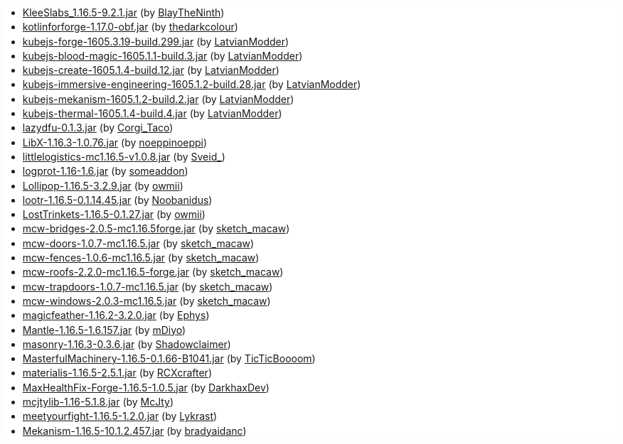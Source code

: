   * [KleeSlabs_1.16.5-9.2.1.jar](https://www.curseforge.com/minecraft/mc-mods/kleeslabs/files/3222119) (by [BlayTheNinth](https://www.curseforge.com/members/BlayTheNinth/projects))
  * [kotlinforforge-1.17.0-obf.jar](https://www.curseforge.com/minecraft/mc-mods/kotlin-for-forge/files/3675495) (by [thedarkcolour](https://www.curseforge.com/members/thedarkcolour/projects))
  * [kubejs-forge-1605.3.19-build.299.jar](https://www.curseforge.com/minecraft/mc-mods/kubejs/files/3647098) (by [LatvianModder](https://www.curseforge.com/members/LatvianModder/projects))
  * [kubejs-blood-magic-1605.1.1-build.3.jar](https://www.curseforge.com/minecraft/mc-mods/kubejs-blood-magic/files/3451660) (by [LatvianModder](https://www.curseforge.com/members/LatvianModder/projects))
  * [kubejs-create-1605.1.4-build.12.jar](https://www.curseforge.com/minecraft/mc-mods/kubejs-create/files/3584608) (by [LatvianModder](https://www.curseforge.com/members/LatvianModder/projects))
  * [kubejs-immersive-engineering-1605.1.2-build.28.jar](https://www.curseforge.com/minecraft/mc-mods/kubejs-immersive-engineering/files/3612561) (by [LatvianModder](https://www.curseforge.com/members/LatvianModder/projects))
  * [kubejs-mekanism-1605.1.2-build.2.jar](https://www.curseforge.com/minecraft/mc-mods/kubejs-mekanism/files/3446472) (by [LatvianModder](https://www.curseforge.com/members/LatvianModder/projects))
  * [kubejs-thermal-1605.1.4-build.4.jar](https://www.curseforge.com/minecraft/mc-mods/kubejs-thermal/files/3573381) (by [LatvianModder](https://www.curseforge.com/members/LatvianModder/projects))
  * [lazydfu-0.1.3.jar](https://www.curseforge.com/minecraft/mc-mods/lazy-dfu-forge/files/3249059) (by [Corgi_Taco](https://www.curseforge.com/members/Corgi_Taco/projects))
  * [LibX-1.16.3-1.0.76.jar](https://www.curseforge.com/minecraft/mc-mods/libx/files/3329216) (by [noeppinoeppi](https://www.curseforge.com/members/noeppinoeppi/projects))
  * [littlelogistics-mc1.16.5-v1.0.8.jar](https://www.curseforge.com/minecraft/mc-mods/little-logistics/files/3707740) (by [Sveid_](https://www.curseforge.com/members/Sveid_/projects))
  * [logprot-1.16-1.6.jar](https://www.curseforge.com/minecraft/mc-mods/login-protection/files/3789454) (by [someaddon](https://www.curseforge.com/members/someaddon/projects))
  * [Lollipop-1.16.5-3.2.9.jar](https://www.curseforge.com/minecraft/mc-mods/lollipop/files/3232534) (by [owmii](https://www.curseforge.com/members/owmii/projects))
  * [lootr-1.16.5-0.1.14.45.jar](https://www.curseforge.com/minecraft/mc-mods/lootr/files/3990062) (by [Noobanidus](https://www.curseforge.com/members/Noobanidus/projects))
  * [LostTrinkets-1.16.5-0.1.27.jar](https://www.curseforge.com/minecraft/mc-mods/lost-trinkets/files/3242497) (by [owmii](https://www.curseforge.com/members/owmii/projects))
  * [mcw-bridges-2.0.5-mc1.16.5forge.jar](https://www.curseforge.com/minecraft/mc-mods/macaws-bridges/files/4018286) (by [sketch_macaw](https://www.curseforge.com/members/sketch_macaw/projects))
  * [mcw-doors-1.0.7-mc1.16.5.jar](https://www.curseforge.com/minecraft/mc-mods/macaws-doors/files/3930968) (by [sketch_macaw](https://www.curseforge.com/members/sketch_macaw/projects))
  * [mcw-fences-1.0.6-mc1.16.5.jar](https://www.curseforge.com/minecraft/mc-mods/macaws-fences-and-walls/files/3913061) (by [sketch_macaw](https://www.curseforge.com/members/sketch_macaw/projects))
  * [mcw-roofs-2.2.0-mc1.16.5-forge.jar](https://www.curseforge.com/minecraft/mc-mods/macaws-roofs/files/3963936) (by [sketch_macaw](https://www.curseforge.com/members/sketch_macaw/projects))
  * [mcw-trapdoors-1.0.7-mc1.16.5.jar](https://www.curseforge.com/minecraft/mc-mods/macaws-trapdoors/files/3914237) (by [sketch_macaw](https://www.curseforge.com/members/sketch_macaw/projects))
  * [mcw-windows-2.0.3-mc1.16.5.jar](https://www.curseforge.com/minecraft/mc-mods/macaws-windows/files/3712015) (by [sketch_macaw](https://www.curseforge.com/members/sketch_macaw/projects))
  * [magicfeather-1.16.2-3.2.0.jar](https://www.curseforge.com/minecraft/mc-mods/magic-feather/files/3224434) (by [Ephys](https://www.curseforge.com/members/Ephys/projects))
  * [Mantle-1.16.5-1.6.157.jar](https://www.curseforge.com/minecraft/mc-mods/mantle/files/3631982) (by [mDiyo](https://www.curseforge.com/members/mDiyo/projects))
  * [masonry-1.16.3-0.3.6.jar](https://www.curseforge.com/minecraft/mc-mods/masonry/files/3055694) (by [Shadowclaimer](https://www.curseforge.com/members/Shadowclaimer/projects))
  * [MasterfulMachinery-1.16.5-0.1.66-B1041.jar](https://www.curseforge.com/minecraft/mc-mods/masterful-machinery/files/3932796) (by [TicTicBoooom](https://www.curseforge.com/members/TicTicBoooom/projects))
  * [materialis-1.16.5-2.5.1.jar](https://www.curseforge.com/minecraft/mc-mods/materialis/files/3694271) (by [RCXcrafter](https://www.curseforge.com/members/RCXcrafter/projects))
  * [MaxHealthFix-Forge-1.16.5-1.0.5.jar](https://www.curseforge.com/minecraft/mc-mods/max-health-fix/files/3764343) (by [DarkhaxDev](https://www.curseforge.com/members/DarkhaxDev/projects))
  * [mcjtylib-1.16-5.1.8.jar](https://www.curseforge.com/minecraft/mc-mods/mcjtylib/files/3848282) (by [McJty](https://www.curseforge.com/members/McJty/projects))
  * [meetyourfight-1.16.5-1.2.0.jar](https://www.curseforge.com/minecraft/mc-mods/meet-your-fight/files/3536146) (by [Lykrast](https://www.curseforge.com/members/Lykrast/projects))
  * [Mekanism-1.16.5-10.1.2.457.jar](https://www.curseforge.com/minecraft/mc-mods/mekanism/files/3659389) (by [bradyaidanc](https://www.curseforge.com/members/bradyaidanc/projects))